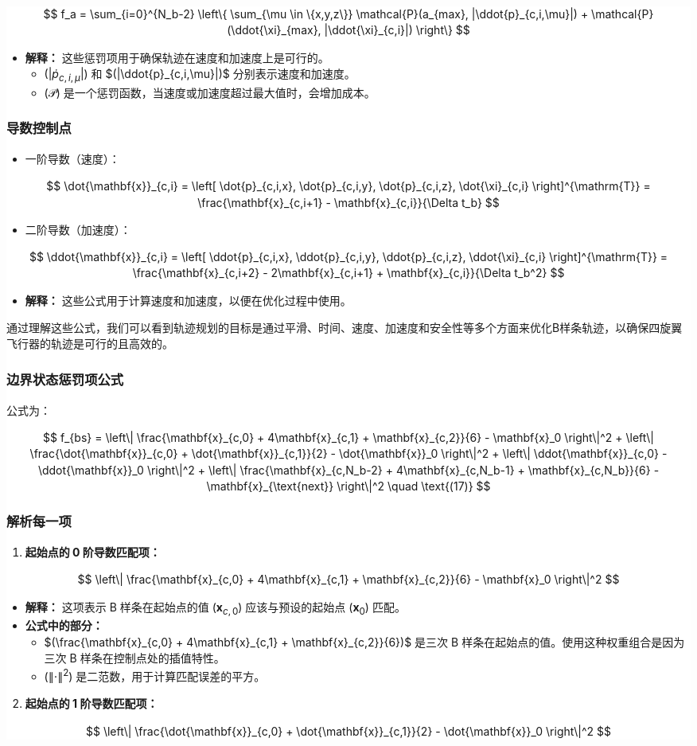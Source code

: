 $$ 
f_a = \sum_{i=0}^{N_b-2} \left\{ \sum_{\mu \in \{x,y,z\}} \mathcal{P}(a_{max}, |\ddot{p}_{c,i,\mu}|) + \mathcal{P}(\ddot{\xi}_{max}, |\ddot{\xi}_{c,i}|) \right\} 
$$

- **解释：** 这些惩罚项用于确保轨迹在速度和加速度上是可行的。
  - $(|\dot{p}_{c,i,\mu}|)$ 和 $(|\ddot{p}_{c,i,\mu}|)$ 分别表示速度和加速度。
  - $(\mathcal{P})$ 是一个惩罚函数，当速度或加速度超过最大值时，会增加成本。

### 导数控制点

- 一阶导数（速度）：

$$ \dot{\mathbf{x}}_{c,i} = \left[ \dot{p}_{c,i,x}, \dot{p}_{c,i,y}, \dot{p}_{c,i,z}, \dot{\xi}_{c,i} \right]^{\mathrm{T}} = \frac{\mathbf{x}_{c,i+1} - \mathbf{x}_{c,i}}{\Delta t_b} $$

- 二阶导数（加速度）：

$$ \ddot{\mathbf{x}}_{c,i} = \left[ \ddot{p}_{c,i,x}, \ddot{p}_{c,i,y}, \ddot{p}_{c,i,z}, \ddot{\xi}_{c,i} \right]^{\mathrm{T}} = \frac{\mathbf{x}_{c,i+2} - 2\mathbf{x}_{c,i+1} + \mathbf{x}_{c,i}}{\Delta t_b^2} $$

- **解释：** 这些公式用于计算速度和加速度，以便在优化过程中使用。

通过理解这些公式，我们可以看到轨迹规划的目标是通过平滑、时间、速度、加速度和安全性等多个方面来优化B样条轨迹，以确保四旋翼飞行器的轨迹是可行的且高效的。

### 边界状态惩罚项公式

公式为：

$$ 
f_{bs} = \left\| \frac{\mathbf{x}_{c,0} + 4\mathbf{x}_{c,1} + \mathbf{x}_{c,2}}{6} - \mathbf{x}_0 \right\|^2 + \left\| \frac{\dot{\mathbf{x}}_{c,0} + \dot{\mathbf{x}}_{c,1}}{2} - \dot{\mathbf{x}}_0 \right\|^2 + \left\| \ddot{\mathbf{x}}_{c,0} - \ddot{\mathbf{x}}_0 \right\|^2 + \left\| \frac{\mathbf{x}_{c,N_b-2} + 4\mathbf{x}_{c,N_b-1} + \mathbf{x}_{c,N_b}}{6} - \mathbf{x}_{\text{next}} \right\|^2 \quad \text{(17)}
$$

### 解析每一项

1. **起始点的 0 阶导数匹配项：**

$$ 
\left\| \frac{\mathbf{x}_{c,0} + 4\mathbf{x}_{c,1} + \mathbf{x}_{c,2}}{6} - \mathbf{x}_0 \right\|^2
$$

- **解释：** 这项表示 B 样条在起始点的值 $(\mathbf{x}_{c,0})$ 应该与预设的起始点 $(\mathbf{x}_0)$ 匹配。
- **公式中的部分：**
  - $(\frac{\mathbf{x}_{c,0} + 4\mathbf{x}_{c,1} + \mathbf{x}_{c,2}}{6})$ 是三次 B 样条在起始点的值。使用这种权重组合是因为三次 B 样条在控制点处的插值特性。
  - $(\left\| \cdot \right\|^2)$ 是二范数，用于计算匹配误差的平方。

2. **起始点的 1 阶导数匹配项：**

$$ 
\left\| \frac{\dot{\mathbf{x}}_{c,0} + \dot{\mathbf{x}}_{c,1}}{2} - \dot{\mathbf{x}}_0 \right\|^2
$$
